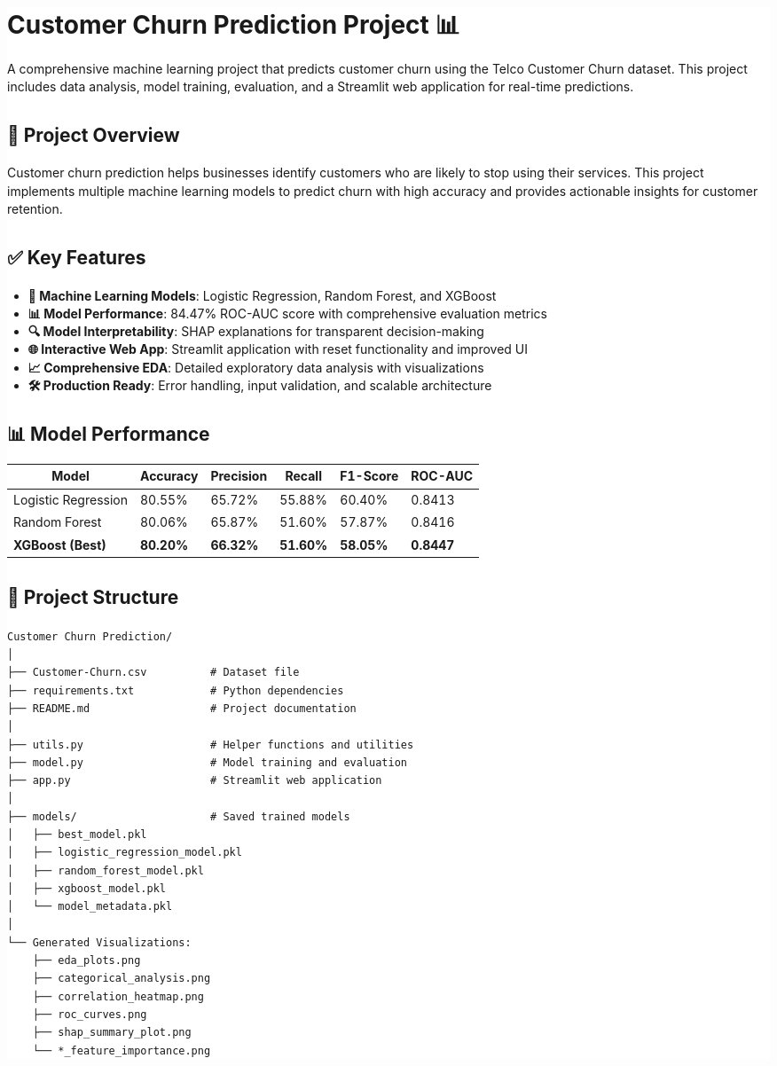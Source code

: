 # Customer Churn Prediction Project 📊

A comprehensive machine learning project that predicts customer churn using the Telco Customer Churn dataset. This project includes data analysis, model training, evaluation, and a Streamlit web application for real-time predictions.

## 🎯 Project Overview

Customer churn prediction helps businesses identify customers who are likely to stop using their services. This project implements multiple machine learning models to predict churn with high accuracy and provides actionable insights for customer retention.

## ✅ Key Features

- **🤖 Machine Learning Models**: Logistic Regression, Random Forest, and XGBoost
- **📊 Model Performance**: 84.47% ROC-AUC score with comprehensive evaluation metrics
- **🔍 Model Interpretability**: SHAP explanations for transparent decision-making
- **🌐 Interactive Web App**: Streamlit application with reset functionality and improved UI
- **📈 Comprehensive EDA**: Detailed exploratory data analysis with visualizations
- **🛠️ Production Ready**: Error handling, input validation, and scalable architecture

## 📊 Model Performance

| Model | Accuracy | Precision | Recall | F1-Score | ROC-AUC |
|-------|----------|-----------|--------|----------|---------|
| Logistic Regression | 80.55% | 65.72% | 55.88% | 60.40% | 0.8413 |
| Random Forest | 80.06% | 65.87% | 51.60% | 57.87% | 0.8416 |
| **XGBoost (Best)** | **80.20%** | **66.32%** | **51.60%** | **58.05%** | **0.8447** |

## 📁 Project Structure

```
Customer Churn Prediction/
│
├── Customer-Churn.csv          # Dataset file
├── requirements.txt            # Python dependencies
├── README.md                   # Project documentation
│
├── utils.py                    # Helper functions and utilities
├── model.py                    # Model training and evaluation
├── app.py                      # Streamlit web application
│
├── models/                     # Saved trained models
│   ├── best_model.pkl
│   ├── logistic_regression_model.pkl
│   ├── random_forest_model.pkl
│   ├── xgboost_model.pkl
│   └── model_metadata.pkl
│
└── Generated Visualizations:
    ├── eda_plots.png
    ├── categorical_analysis.png
    ├── correlation_heatmap.png
    ├── roc_curves.png
    ├── shap_summary_plot.png
    └── *_feature_importance.png
```
